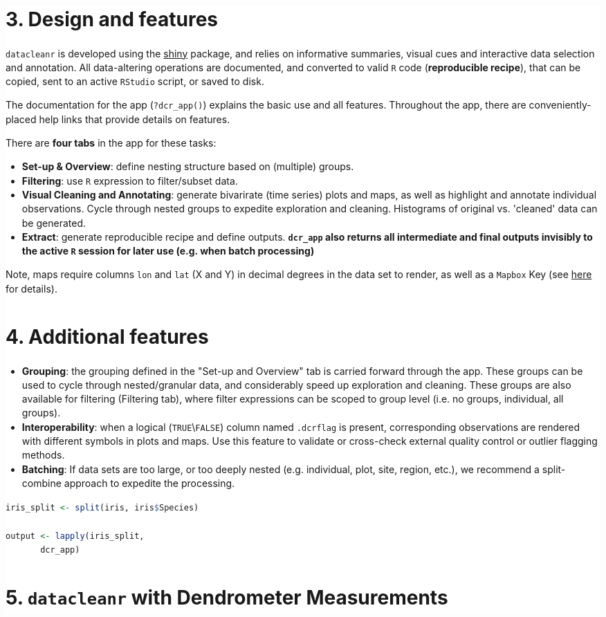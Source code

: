 
# 3. Design and features

`datacleanr` is developed using the [shiny](https://shiny.rstudio.com/) package, and relies on informative summaries, visual cues and interactive data selection and annotation.
All data-altering operations are documented, and converted to valid `R` code (**reproducible recipe**), that can be copied, sent to an active `RStudio` script, or saved to disk.

The documentation for the app (`?dcr_app()`) explains the basic use and all features.
Throughout the app, there are conveniently-placed help links that provide details on features.


There are **four tabs** in the app for these tasks:

- **Set-up & Overview**: define nesting structure based on (multiple) groups.
- **Filtering**: use `R` expression to filter/subset data.
- **Visual Cleaning and Annotating**: generate bivarirate (time series) plots and maps, as well as highlight and annotate individual observations. Cycle through nested groups to expedite exploration and cleaning. Histograms of original vs. 'cleaned' data can be generated.
- **Extract**: generate reproducible recipe and define outputs. **`dcr_app` also returns all intermediate and final outputs invisibly to the active `R` session for later use (e.g. when batch processing)**

Note, maps require columns `lon` and `lat` (X and Y) in decimal degrees in the data set to render, as well as a `Mapbox` Key (see [here](https://github.com/the-Hull/datacleanr#34-spatial) for details).

# 4. Additional features

- **Grouping**: the grouping defined in the "Set-up and Overview" tab is carried forward through the app. These groups can be used to cycle through nested/granular data, and considerably speed up exploration and cleaning. These groups are also available for filtering (Filtering tab), where filter expressions can be scoped to group level (i.e. no groups, individual, all groups).
- **Interoperability**:
  when a logical (`TRUE`\\`FALSE`) column named `.dcrflag` is present, corresponding observations are rendered with different symbols in plots and maps. Use this feature to validate or cross-check external quality control or outlier flagging methods.
- **Batching**:
  If data sets are too large, or too deeply nested (e.g. individual, plot, site, region, etc.), we recommend a split-combine approach to expedite the processing.


```r
iris_split <- split(iris, iris$Species)

output <- lapply(iris_split,
       dcr_app)

```



# 5. `datacleanr` with Dendrometer Measurements
